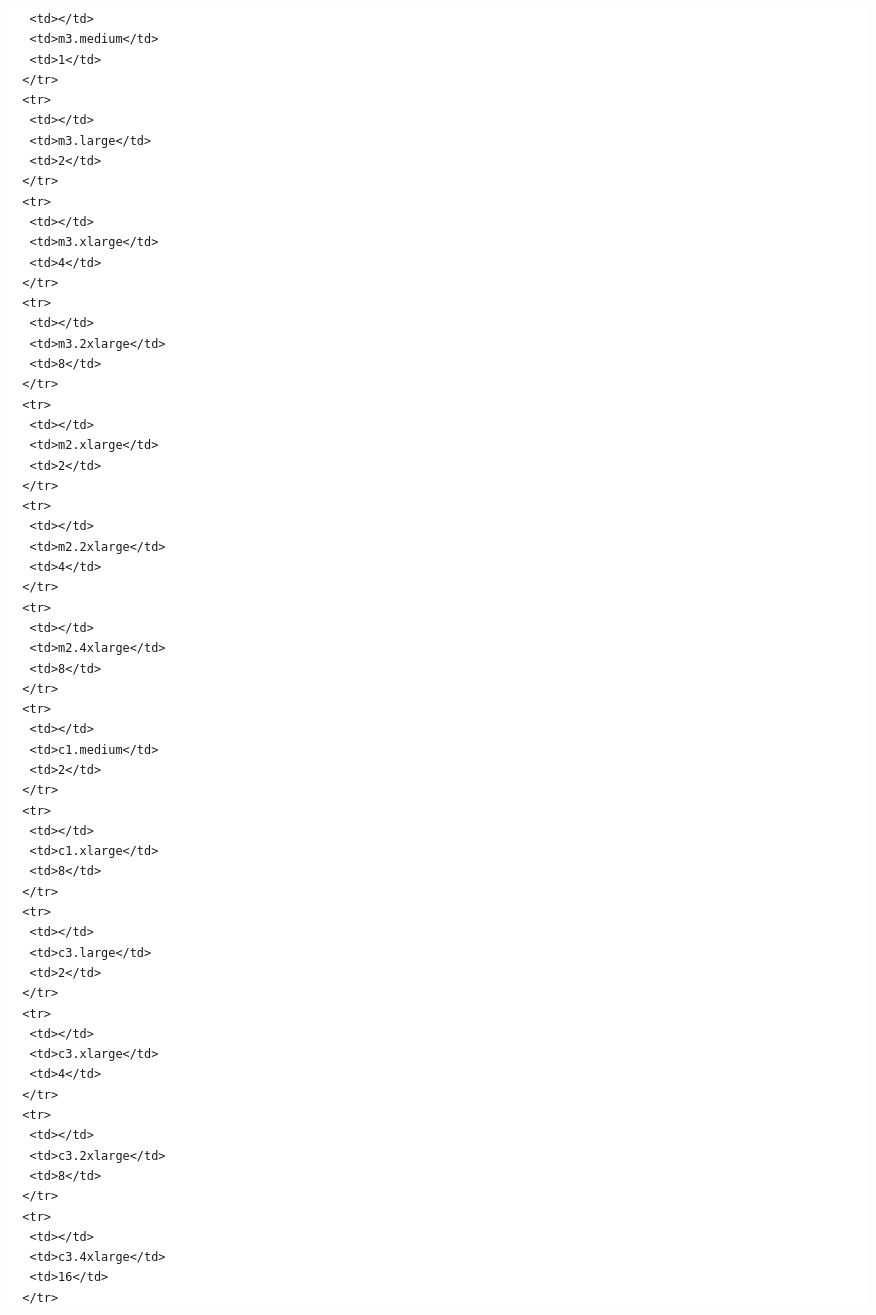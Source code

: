       <td></td> 
       <td>m3.medium</td> 
       <td>1</td> 
      </tr> 
      <tr> 
       <td></td> 
       <td>m3.large</td> 
       <td>2</td> 
      </tr> 
      <tr> 
       <td></td> 
       <td>m3.xlarge</td> 
       <td>4</td> 
      </tr> 
      <tr> 
       <td></td> 
       <td>m3.2xlarge</td> 
       <td>8</td> 
      </tr> 
      <tr> 
       <td></td> 
       <td>m2.xlarge</td> 
       <td>2</td> 
      </tr> 
      <tr> 
       <td></td> 
       <td>m2.2xlarge</td> 
       <td>4</td> 
      </tr> 
      <tr> 
       <td></td> 
       <td>m2.4xlarge</td> 
       <td>8</td> 
      </tr> 
      <tr> 
       <td></td> 
       <td>c1.medium</td> 
       <td>2</td> 
      </tr> 
      <tr> 
       <td></td> 
       <td>c1.xlarge</td> 
       <td>8</td> 
      </tr> 
      <tr> 
       <td></td> 
       <td>c3.large</td> 
       <td>2</td> 
      </tr> 
      <tr> 
       <td></td> 
       <td>c3.xlarge</td> 
       <td>4</td> 
      </tr> 
      <tr> 
       <td></td> 
       <td>c3.2xlarge</td> 
       <td>8</td> 
      </tr> 
      <tr> 
       <td></td> 
       <td>c3.4xlarge</td> 
       <td>16</td> 
      </tr> 